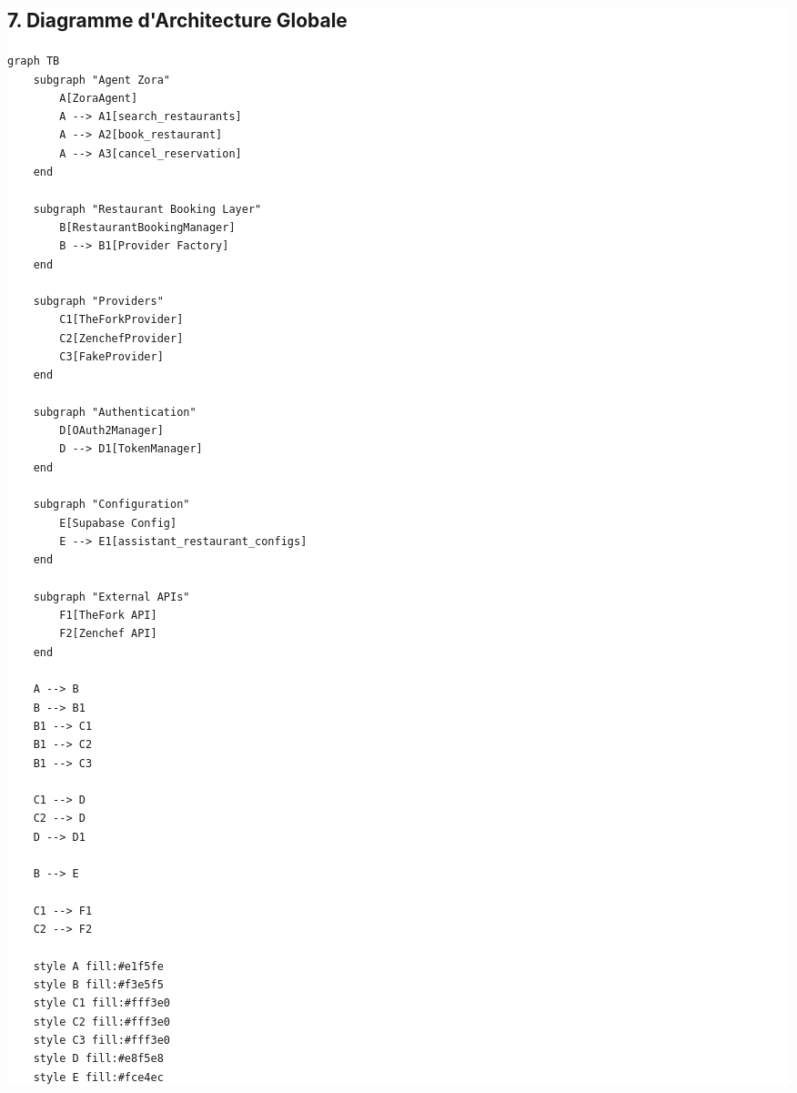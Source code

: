 ## 7. Diagramme d'Architecture Globale

```mermaid
graph TB
    subgraph "Agent Zora"
        A[ZoraAgent]
        A --> A1[search_restaurants]
        A --> A2[book_restaurant]
        A --> A3[cancel_reservation]
    end
    
    subgraph "Restaurant Booking Layer"
        B[RestaurantBookingManager]
        B --> B1[Provider Factory]
    end
    
    subgraph "Providers"
        C1[TheForkProvider]
        C2[ZenchefProvider]
        C3[FakeProvider]
    end
    
    subgraph "Authentication"
        D[OAuth2Manager]
        D --> D1[TokenManager]
    end
    
    subgraph "Configuration"
        E[Supabase Config]
        E --> E1[assistant_restaurant_configs]
    end
    
    subgraph "External APIs"
        F1[TheFork API]
        F2[Zenchef API]
    end
    
    A --> B
    B --> B1
    B1 --> C1
    B1 --> C2
    B1 --> C3
    
    C1 --> D
    C2 --> D
    D --> D1
    
    B --> E
    
    C1 --> F1
    C2 --> F2
    
    style A fill:#e1f5fe
    style B fill:#f3e5f5
    style C1 fill:#fff3e0
    style C2 fill:#fff3e0
    style C3 fill:#fff3e0
    style D fill:#e8f5e8
    style E fill:#fce4ec
```

